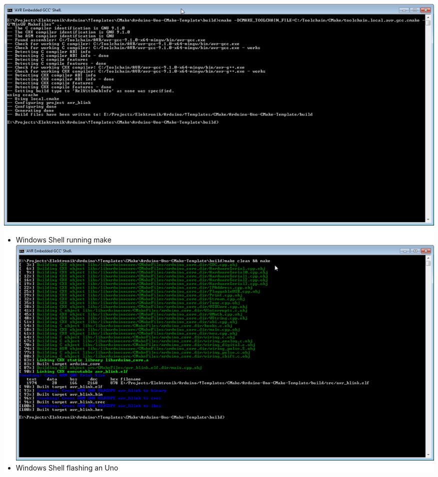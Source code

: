   ![Windows Shell CMake configuration](doc/Media/2020-05-12_23_30_03-AVR_Embedded_GCC_Shell_configure.png)
* Windows Shell running make
  ![Windows Shell running make](doc/Media/2020-05-12_23_30_03-AVR_Embedded_GCC_Shell.png)
* Windows Shell flashing an Uno